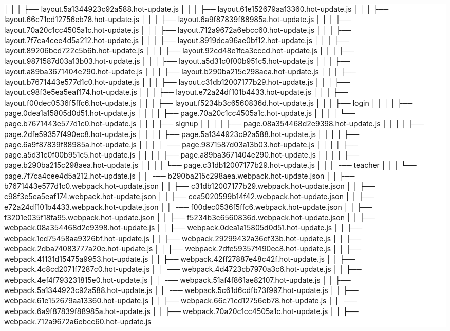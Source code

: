│   │       │   ├── layout.5a1344923c92a588.hot-update.js
│   │       │   ├── layout.61e152679aa13360.hot-update.js
│   │       │   ├── layout.66c71cd12756eb78.hot-update.js
│   │       │   ├── layout.6a9f87839f88985a.hot-update.js
│   │       │   ├── layout.70a20c1cc4505a1c.hot-update.js
│   │       │   ├── layout.712a9672a6ebcc60.hot-update.js
│   │       │   ├── layout.7f7ca4cee4d5a212.hot-update.js
│   │       │   ├── layout.8919dca96ae0bf12.hot-update.js
│   │       │   ├── layout.89206bcd722c5b6b.hot-update.js
│   │       │   ├── layout.92cd48e1fca3cccd.hot-update.js
│   │       │   ├── layout.9871587d03a13b03.hot-update.js
│   │       │   ├── layout.a5d31c0f00b951c5.hot-update.js
│   │       │   ├── layout.a89ba3671404e290.hot-update.js
│   │       │   ├── layout.b290ba215c298aea.hot-update.js
│   │       │   ├── layout.b7671443e577d1c0.hot-update.js
│   │       │   ├── layout.c31db12007177b29.hot-update.js
│   │       │   ├── layout.c98f3e5ea5eaf174.hot-update.js
│   │       │   ├── layout.e72a24df101b4433.hot-update.js
│   │       │   ├── layout.f00dec0536f5ffc6.hot-update.js
│   │       │   ├── layout.f5234b3c6560836d.hot-update.js
│   │       │   ├── login
│   │       │   │   ├── page.0dea1a15805d0d51.hot-update.js
│   │       │   │   ├── page.70a20c1cc4505a1c.hot-update.js
│   │       │   │   └── page.b7671443e577d1c0.hot-update.js
│   │       │   ├── signup
│   │       │   │   ├── page.08a354468d2e9398.hot-update.js
│   │       │   │   ├── page.2dfe59357f490ec8.hot-update.js
│   │       │   │   ├── page.5a1344923c92a588.hot-update.js
│   │       │   │   ├── page.6a9f87839f88985a.hot-update.js
│   │       │   │   ├── page.9871587d03a13b03.hot-update.js
│   │       │   │   ├── page.a5d31c0f00b951c5.hot-update.js
│   │       │   │   ├── page.a89ba3671404e290.hot-update.js
│   │       │   │   ├── page.b290ba215c298aea.hot-update.js
│   │       │   │   └── page.c31db12007177b29.hot-update.js
│   │       │   └── teacher
│   │       │       └── page.7f7ca4cee4d5a212.hot-update.js
│   │       ├── b290ba215c298aea.webpack.hot-update.json
│   │       ├── b7671443e577d1c0.webpack.hot-update.json
│   │       ├── c31db12007177b29.webpack.hot-update.json
│   │       ├── c98f3e5ea5eaf174.webpack.hot-update.json
│   │       ├── cea5020599b14f42.webpack.hot-update.json
│   │       ├── e72a24df101b4433.webpack.hot-update.json
│   │       ├── f00dec0536f5ffc6.webpack.hot-update.json
│   │       ├── f3201e035f18fa95.webpack.hot-update.json
│   │       ├── f5234b3c6560836d.webpack.hot-update.json
│   │       ├── webpack.08a354468d2e9398.hot-update.js
│   │       ├── webpack.0dea1a15805d0d51.hot-update.js
│   │       ├── webpack.1ed75458aa9326bf.hot-update.js
│   │       ├── webpack.29299432a36ef33b.hot-update.js
│   │       ├── webpack.2dba74083777a20e.hot-update.js
│   │       ├── webpack.2dfe59357f490ec8.hot-update.js
│   │       ├── webpack.41131d15475a9953.hot-update.js
│   │       ├── webpack.42ff27887e48c42f.hot-update.js
│   │       ├── webpack.4c8cd2071f7287c0.hot-update.js
│   │       ├── webpack.4d4723cb7970a3c6.hot-update.js
│   │       ├── webpack.4ef4f793231815e0.hot-update.js
│   │       ├── webpack.51af4f861ae82107.hot-update.js
│   │       ├── webpack.5a1344923c92a588.hot-update.js
│   │       ├── webpack.5c61d6cdfb73f997.hot-update.js
│   │       ├── webpack.61e152679aa13360.hot-update.js
│   │       ├── webpack.66c71cd12756eb78.hot-update.js
│   │       ├── webpack.6a9f87839f88985a.hot-update.js
│   │       ├── webpack.70a20c1cc4505a1c.hot-update.js
│   │       ├── webpack.712a9672a6ebcc60.hot-update.js